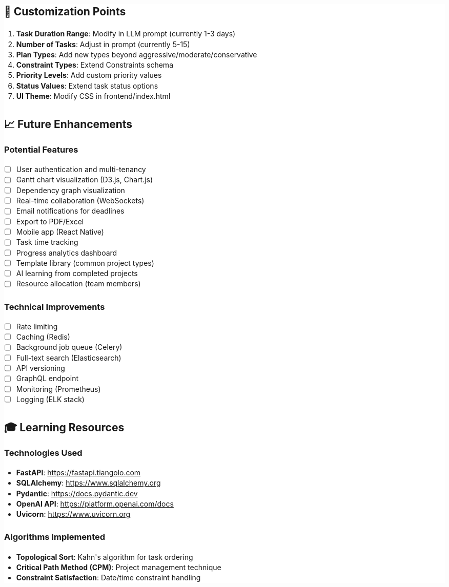 ## 🎨 Customization Points

1. **Task Duration Range**: Modify in LLM prompt (currently 1-3 days)
2. **Number of Tasks**: Adjust in prompt (currently 5-15)
3. **Plan Types**: Add new types beyond aggressive/moderate/conservative
4. **Constraint Types**: Extend Constraints schema
5. **Priority Levels**: Add custom priority values
6. **Status Values**: Extend task status options
7. **UI Theme**: Modify CSS in frontend/index.html

## 📈 Future Enhancements

### Potential Features
- [ ] User authentication and multi-tenancy
- [ ] Gantt chart visualization (D3.js, Chart.js)
- [ ] Dependency graph visualization
- [ ] Real-time collaboration (WebSockets)
- [ ] Email notifications for deadlines
- [ ] Export to PDF/Excel
- [ ] Mobile app (React Native)
- [ ] Task time tracking
- [ ] Progress analytics dashboard
- [ ] Template library (common project types)
- [ ] AI learning from completed projects
- [ ] Resource allocation (team members)

### Technical Improvements
- [ ] Rate limiting
- [ ] Caching (Redis)
- [ ] Background job queue (Celery)
- [ ] Full-text search (Elasticsearch)
- [ ] API versioning
- [ ] GraphQL endpoint
- [ ] Monitoring (Prometheus)
- [ ] Logging (ELK stack)

## 🎓 Learning Resources

### Technologies Used
- **FastAPI**: https://fastapi.tiangolo.com
- **SQLAlchemy**: https://www.sqlalchemy.org
- **Pydantic**: https://docs.pydantic.dev
- **OpenAI API**: https://platform.openai.com/docs
- **Uvicorn**: https://www.uvicorn.org

### Algorithms Implemented
- **Topological Sort**: Kahn's algorithm for task ordering
- **Critical Path Method (CPM)**: Project management technique
- **Constraint Satisfaction**: Date/time constraint handling
